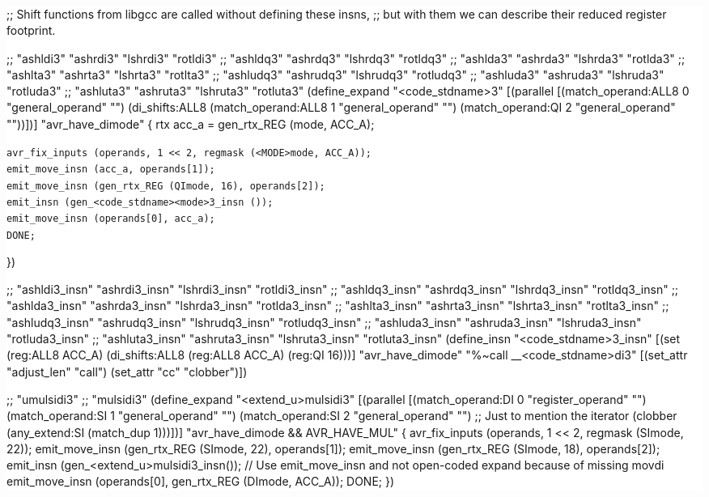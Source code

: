 ;; Shift functions from libgcc are called without defining these insns,
;; but with them we can describe their reduced register footprint.

;; "ashldi3"   "ashrdi3"   "lshrdi3"   "rotldi3"
;; "ashldq3"   "ashrdq3"   "lshrdq3"   "rotldq3"
;; "ashlda3"   "ashrda3"   "lshrda3"   "rotlda3"
;; "ashlta3"   "ashrta3"   "lshrta3"   "rotlta3"
;; "ashludq3"  "ashrudq3"  "lshrudq3"  "rotludq3"
;; "ashluda3"  "ashruda3"  "lshruda3"  "rotluda3"
;; "ashluta3"  "ashruta3"  "lshruta3"  "rotluta3"
(define_expand "<code_stdname><mode>3"
  [(parallel [(match_operand:ALL8 0 "general_operand" "")
              (di_shifts:ALL8 (match_operand:ALL8 1 "general_operand" "")
                              (match_operand:QI 2 "general_operand" ""))])]
  "avr_have_dimode"
  {
    rtx acc_a = gen_rtx_REG (<MODE>mode, ACC_A);

    avr_fix_inputs (operands, 1 << 2, regmask (<MODE>mode, ACC_A));
    emit_move_insn (acc_a, operands[1]);
    emit_move_insn (gen_rtx_REG (QImode, 16), operands[2]);
    emit_insn (gen_<code_stdname><mode>3_insn ());
    emit_move_insn (operands[0], acc_a);
    DONE;
  })

;; "ashldi3_insn"   "ashrdi3_insn"   "lshrdi3_insn"   "rotldi3_insn"
;; "ashldq3_insn"   "ashrdq3_insn"   "lshrdq3_insn"   "rotldq3_insn"
;; "ashlda3_insn"   "ashrda3_insn"   "lshrda3_insn"   "rotlda3_insn"
;; "ashlta3_insn"   "ashrta3_insn"   "lshrta3_insn"   "rotlta3_insn"
;; "ashludq3_insn"  "ashrudq3_insn"  "lshrudq3_insn"  "rotludq3_insn"
;; "ashluda3_insn"  "ashruda3_insn"  "lshruda3_insn"  "rotluda3_insn"
;; "ashluta3_insn"  "ashruta3_insn"  "lshruta3_insn"  "rotluta3_insn"
(define_insn "<code_stdname><mode>3_insn"
  [(set (reg:ALL8 ACC_A)
        (di_shifts:ALL8 (reg:ALL8 ACC_A)
                        (reg:QI 16)))]
  "avr_have_dimode"
  "%~call __<code_stdname>di3"
  [(set_attr "adjust_len" "call")
   (set_attr "cc" "clobber")])

;; "umulsidi3"
;; "mulsidi3"
(define_expand "<extend_u>mulsidi3"
  [(parallel [(match_operand:DI 0 "register_operand" "")
              (match_operand:SI 1 "general_operand" "")
              (match_operand:SI 2 "general_operand" "")
              ;; Just to mention the iterator 
              (clobber (any_extend:SI (match_dup 1)))])]
  "avr_have_dimode
   && AVR_HAVE_MUL"
  {
    avr_fix_inputs (operands, 1 << 2, regmask (SImode, 22));
    emit_move_insn (gen_rtx_REG (SImode, 22), operands[1]);
    emit_move_insn (gen_rtx_REG (SImode, 18), operands[2]);
    emit_insn (gen_<extend_u>mulsidi3_insn());
    // Use emit_move_insn and not open-coded expand because of missing movdi
    emit_move_insn (operands[0], gen_rtx_REG (DImode, ACC_A));
    DONE;
  })

